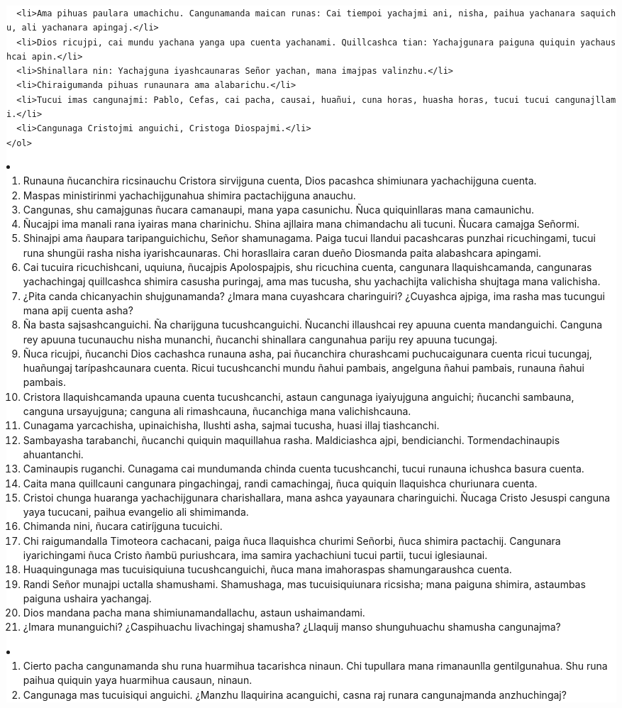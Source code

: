       <li>Ama pihuas paulara umachichu. Cangunamanda maican runas: Cai tiempoi yachajmi ani, nisha, paihua yachanara saquichu, ali yachanara apingaj.</li>
      <li>Dios ricujpi, cai mundu yachana yanga upa cuenta yachanami. Quillcashca tian: Yachajgunara paiguna quiquin yachaushcai apin.</li>
      <li>Shinallara nin: Yachajguna iyashcaunaras Señor yachan, mana imajpas valinzhu.</li>
      <li>Chiraigumanda pihuas runaunara ama alabarichu.</li>
      <li>Tucui imas cangunajmi: Pablo, Cefas, cai pacha, causai, huañui, cuna horas, huasha horas, tucui tucui cangunajllami.</li>
      <li>Cangunaga Cristojmi anguichi, Cristoga Diospajmi.</li>
    </ol>
  </li>
  <li>
    <ol>
      <li>Runauna ñucanchira ricsinauchu Cristora sirvijguna cuenta, Dios pacashca shimiunara yachachijguna cuenta.</li>
      <li>Maspas ministirinmi yachachijgunahua shimira pactachijguna anauchu.</li>
      <li>Cangunas, shu camajgunas ñucara camanaupi, mana yapa casunichu. Ñuca quiquinllaras mana camaunichu.</li>
      <li>Ñucajpi ima manali rana iyairas mana charinichu. Shina ajllaira mana chimandachu ali tucuni. Ñucara camajga Señormi.</li>
      <li>Shinajpi ama ñaupara taripanguichichu, Señor shamunagama. Paiga tucui llandui pacashcaras punzhai ricuchingami, tucui runa shungüi rasha nisha iyarishcaunaras. Chi horasllaira caran dueño Diosmanda paita alabashcara apingami.</li>
      <li>Cai tucuira ricuchishcani, uquiuna, ñucajpis Apolospajpis, shu ricuchina cuenta, cangunara llaquishcamanda, cangunaras yachachingaj quillcashca shimira casusha puringaj, ama mas tucusha, shu yachachijta valichisha shujtaga mana valichisha.</li>
      <li>¿Pita canda chicanyachin shujgunamanda? ¿Imara mana cuyashcara charinguiri? ¿Cuyashca ajpiga, ima rasha mas tucungui mana apij cuenta asha?</li>
      <li>Ña basta sajsashcanguichi. Ña charijguna tucushcanguichi. Ñucanchi illaushcai rey apuuna cuenta mandanguichi. Canguna rey apuuna tucunauchu nisha munanchi, ñucanchi shinallara cangunahua pariju rey apuuna tucungaj.</li>
      <li>Ñuca ricujpi, ñucanchi Dios cachashca runauna asha, pai ñucanchira churashcami puchucaigunara cuenta ricui tucungaj, huañungaj tarípashcaunara cuenta. Ricui tucushcanchi mundu ñahui pambais, angelguna ñahui pambais, runauna ñahui pambais.</li>
      <li>Cristora llaquishcamanda upauna cuenta tucushcanchi, astaun cangunaga iyaiyujguna anguichi; ñucanchi sambauna, canguna ursayujguna; canguna ali rimashcauna, ñucanchiga mana valichishcauna.</li>
      <li>Cunagama yarcachisha, upinaichisha, llushti asha, sajmai tucusha, huasi illaj tiashcanchi.</li>
      <li>Sambayasha tarabanchi, ñucanchi quiquin maquillahua rasha. Maldiciashca ajpi, bendicianchi. Tormendachinaupis ahuantanchi.</li>
      <li>Caminaupis ruganchi. Cunagama cai mundumanda chinda cuenta tucushcanchi, tucui runauna ichushca basura cuenta.</li>
      <li>Caita mana quillcauni cangunara pingachingaj, randi camachingaj, ñuca quiquin llaquishca churiunara cuenta.</li>
      <li>Cristoi chunga huaranga yachachijgunara charishallara, mana ashca yayaunara charinguichi. Ñucaga Cristo Jesuspi canguna yaya tucucani, paihua evangelio ali shimimanda.</li>
      <li>Chimanda nini, ñucara catiríjguna tucuichi.</li>
      <li>Chi raigumandalla Timoteora cachacani, paiga ñuca llaquishca churimi Señorbi, ñuca shimira pactachij. Cangunara iyarichingami ñuca Cristo ñambü puriushcara, ima samira yachachiuni tucui partii, tucui iglesiaunai.</li>
      <li>Huaquingunaga mas tucuisiquiuna tucushcanguichi, ñuca mana imahoraspas shamungaraushca cuenta.</li>
      <li>Randi Señor munajpi uctalla shamushami. Shamushaga, mas tucuisiquiunara ricsisha; mana paiguna shimira, astaumbas paiguna ushaira yachangaj.</li>
      <li>Dios mandana pacha mana shimiunamandallachu, astaun ushaimandami.</li>
      <li>¿Imara munanguichi? ¿Caspihuachu livachingaj shamusha? ¿Llaquij manso shunguhuachu shamusha cangunajma?</li>
    </ol>
  </li>
  <li>
    <ol>
      <li>Cierto pacha cangunamanda shu runa huarmihua tacarishca ninaun. Chi tupullara mana rimanaunlla gentilgunahua. Shu runa paihua quiquin yaya huarmihua causaun, ninaun.</li>
      <li>Cangunaga mas tucuisiqui anguichi. ¿Manzhu llaquirina acanguichi, casna raj runara cangunajmanda anzhuchingaj?</li>